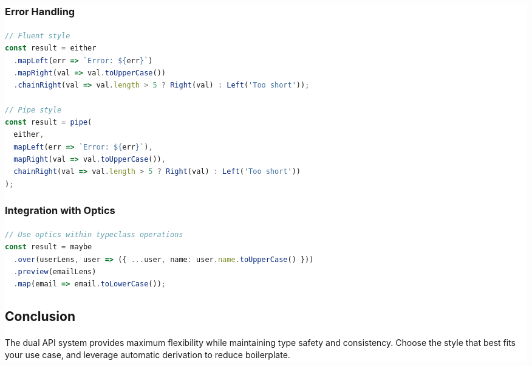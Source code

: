 ### Error Handling

```typescript
// Fluent style
const result = either
  .mapLeft(err => `Error: ${err}`)
  .mapRight(val => val.toUpperCase())
  .chainRight(val => val.length > 5 ? Right(val) : Left('Too short'));

// Pipe style
const result = pipe(
  either,
  mapLeft(err => `Error: ${err}`),
  mapRight(val => val.toUpperCase()),
  chainRight(val => val.length > 5 ? Right(val) : Left('Too short'))
);
```

### Integration with Optics

```typescript
// Use optics within typeclass operations
const result = maybe
  .over(userLens, user => ({ ...user, name: user.name.toUpperCase() }))
  .preview(emailLens)
  .map(email => email.toLowerCase());
```

## Conclusion

The dual API system provides maximum flexibility while maintaining type safety and consistency. Choose the style that best fits your use case, and leverage automatic derivation to reduce boilerplate. 